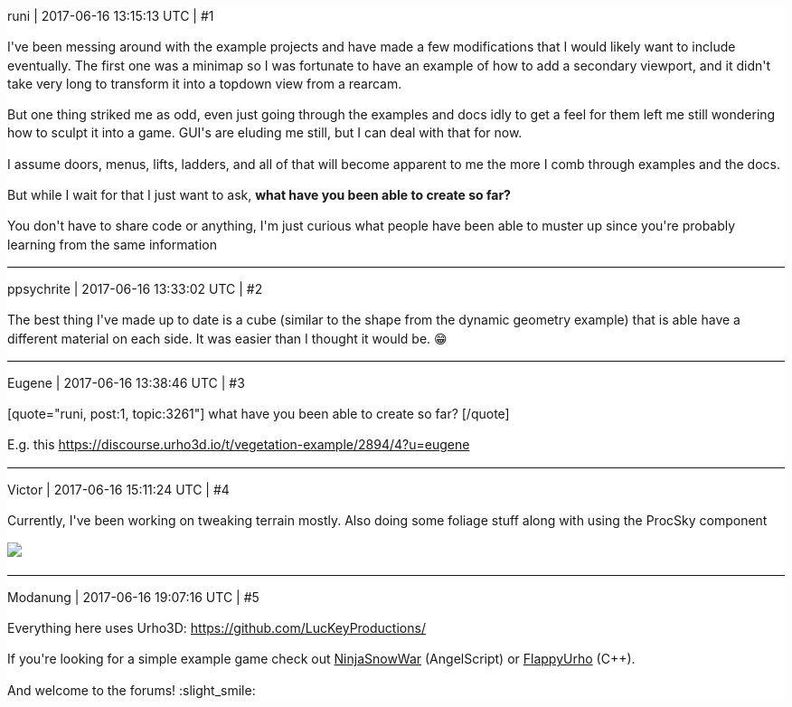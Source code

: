 runi | 2017-06-16 13:15:13 UTC | #1

I've been messing around with the example projects and have made a few modifications that I would likely want to include eventually. The first one was a minimap so I was fortunate to have an example of how to add a secondary viewport, and it didn't take very long to transform it into a topdown view from a rearcam.

But one thing striked me as odd, even just going through the examples and docs idly to get a feel for them left me still wondering how to sculpt it into a game. GUI's are eluding me still, but I can deal with that for now. 

I assume doors, menus, lifts, ladders, and all of that will become apparent to me the more I comb through examples and the docs.

But while I wait for that I just want to ask, **what have you been able to create so far?** 

You don't have to share code or anything, I'm just curious what people have been able to muster up since you're probably learning from the same information

-------------------------

ppsychrite | 2017-06-16 13:33:02 UTC | #2

The best thing I've made up to date is a cube (similar to the shape from the dynamic geometry example) that is able have a different material on each side. It was easier than I thought it would be. :grin:

-------------------------

Eugene | 2017-06-16 13:38:46 UTC | #3

[quote="runi, post:1, topic:3261"]
what have you been able to create so far?
[/quote]

E.g. this
https://discourse.urho3d.io/t/vegetation-example/2894/4?u=eugene

-------------------------

Victor | 2017-06-16 15:11:24 UTC | #4

Currently, I've been working on tweaking terrain mostly. Also doing some foliage stuff along with using the ProcSky component

<img src='//cdck-file-uploads-global.s3.dualstack.us-west-2.amazonaws.com/standard17/uploads/urho3d/original/1X/a99c86d16b085fe5d1e83a47881c02133dac7eff.jpg'>

-------------------------

Modanung | 2017-06-16 19:07:16 UTC | #5

Everything here uses Urho3D:
https://github.com/LucKeyProductions/

If you're looking for a simple example game check out [NinjaSnowWar](https://github.com/urho3d/Urho3D/tree/master/bin/Data/Scripts/NinjaSnowWar) (AngelScript) or [FlappyUrho](https://discourse.urho3d.io/t/flappy-urho/1962) (C++).

And welcome to the forums! :slight_smile:
